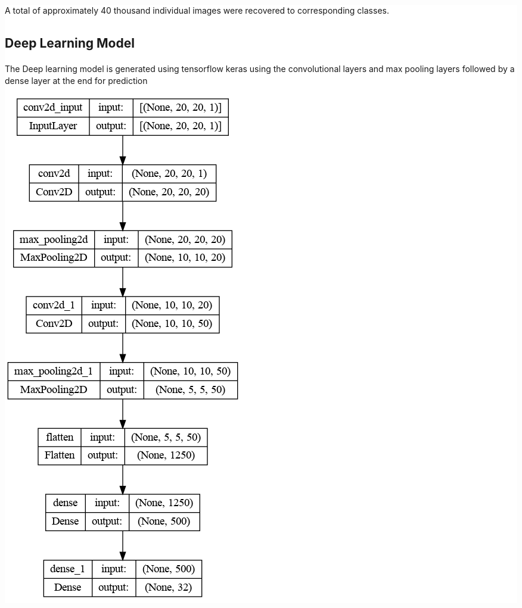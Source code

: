 A total of approximately 40 thousand individual images were recovered to
corresponding classes.

## Deep Learning Model

The Deep learning model is generated using tensorflow keras using the
convolutional layers and max pooling layers followed by a dense layer at
the end for prediction

![](images/media/image16.png)
